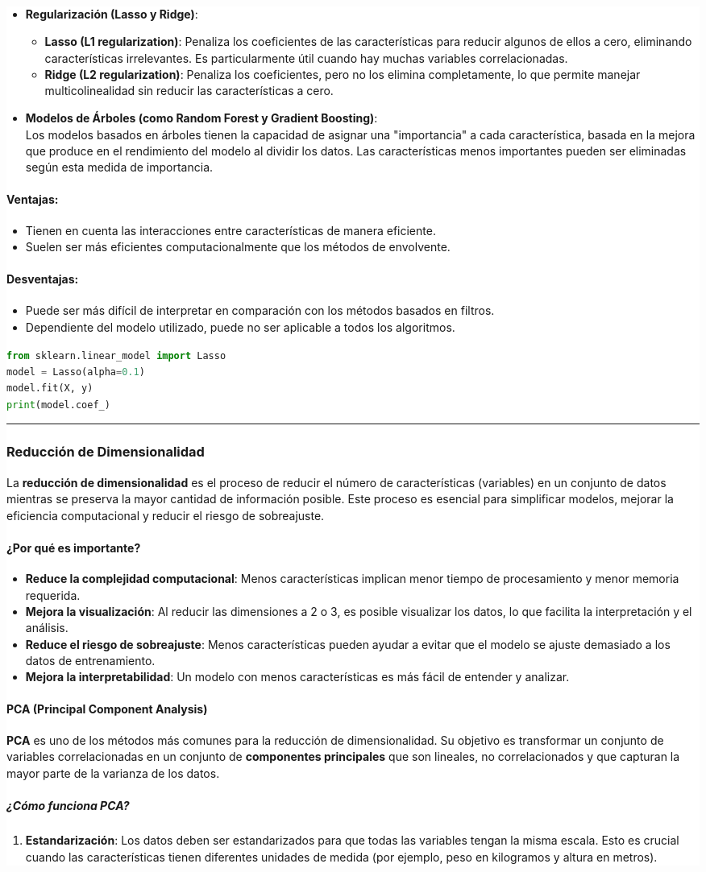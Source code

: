 - **Regularización (Lasso y Ridge)**:  
  - **Lasso (L1 regularization)**: Penaliza los coeficientes de las características para reducir algunos de ellos a cero, eliminando características irrelevantes. Es particularmente útil cuando hay muchas variables correlacionadas.
  - **Ridge (L2 regularization)**: Penaliza los coeficientes, pero no los elimina completamente, lo que permite manejar multicolinealidad sin reducir las características a cero.
  
- **Modelos de Árboles (como Random Forest y Gradient Boosting)**:  
  Los modelos basados en árboles tienen la capacidad de asignar una "importancia" a cada característica, basada en la mejora que produce en el rendimiento del modelo al dividir los datos. Las características menos importantes pueden ser eliminadas según esta medida de importancia.

#### **Ventajas**:
- Tienen en cuenta las interacciones entre características de manera eficiente.
- Suelen ser más eficientes computacionalmente que los métodos de envolvente.

#### **Desventajas**:
- Puede ser más difícil de interpretar en comparación con los métodos basados en filtros.
- Dependiente del modelo utilizado, puede no ser aplicable a todos los algoritmos.

```python
from sklearn.linear_model import Lasso
model = Lasso(alpha=0.1)
model.fit(X, y)
print(model.coef_)
```

---

### **Reducción de Dimensionalidad**

La **reducción de dimensionalidad** es el proceso de reducir el número de características (variables) en un conjunto de datos mientras se preserva la mayor cantidad de información posible. Este proceso es esencial para simplificar modelos, mejorar la eficiencia computacional y reducir el riesgo de sobreajuste.

#### **¿Por qué es importante?**
- **Reduce la complejidad computacional**: Menos características implican menor tiempo de procesamiento y menor memoria requerida.
- **Mejora la visualización**: Al reducir las dimensiones a 2 o 3, es posible visualizar los datos, lo que facilita la interpretación y el análisis.
- **Reduce el riesgo de sobreajuste**: Menos características pueden ayudar a evitar que el modelo se ajuste demasiado a los datos de entrenamiento.
- **Mejora la interpretabilidad**: Un modelo con menos características es más fácil de entender y analizar.

#### **PCA (Principal Component Analysis)**

**PCA** es uno de los métodos más comunes para la reducción de dimensionalidad. Su objetivo es transformar un conjunto de variables correlacionadas en un conjunto de **componentes principales** que son lineales, no correlacionados y que capturan la mayor parte de la varianza de los datos.

##### **¿Cómo funciona PCA?**
1. **Estandarización**: Los datos deben ser estandarizados para que todas las variables tengan la misma escala. Esto es crucial cuando las características tienen diferentes unidades de medida (por ejemplo, peso en kilogramos y altura en metros).
  